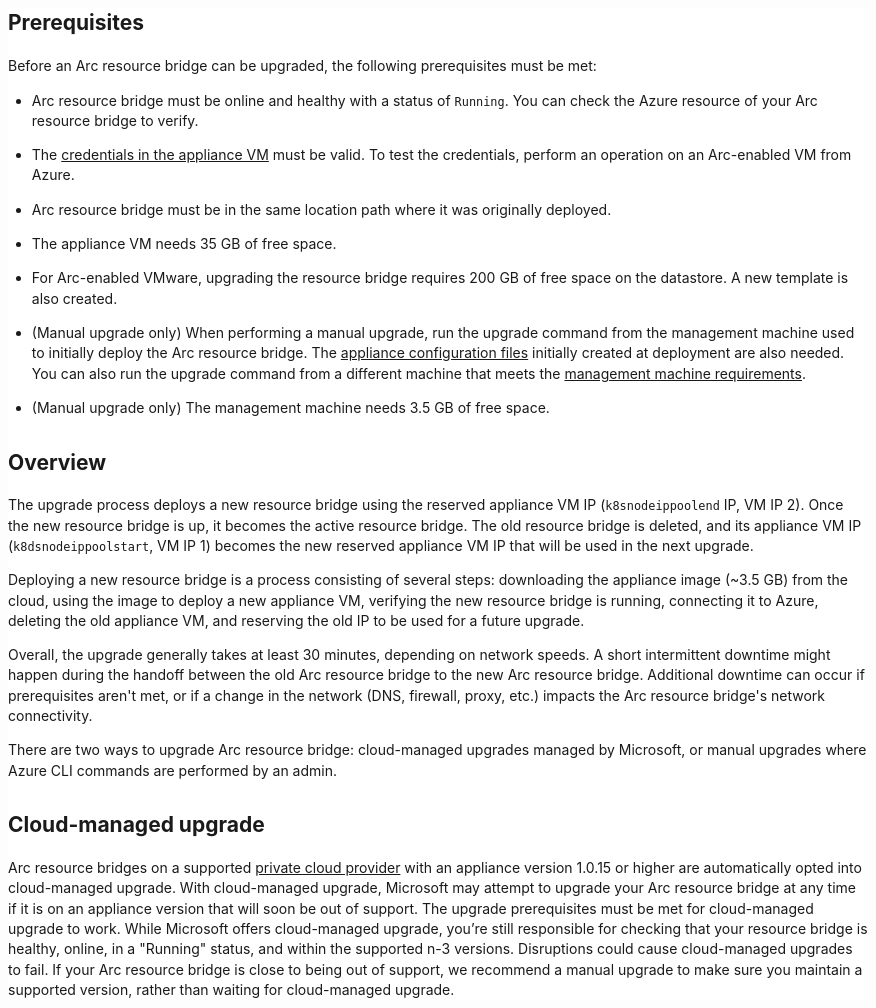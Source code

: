 ## Prerequisites

Before an Arc resource bridge can be upgraded, the following prerequisites must be met:

- Arc resource bridge must be online and healthy with a status of `Running`. You can check the Azure resource of your Arc resource bridge to verify.

- The [credentials in the appliance VM](maintenance.md#update-credentials-in-the-appliance-vm) must be valid. To test the credentials, perform an operation on an Arc-enabled VM from Azure.

- Arc resource bridge must be in the same location path where it was originally deployed.

- The appliance VM needs 35 GB of free space.

- For Arc-enabled VMware, upgrading the resource bridge requires 200 GB of free space on the datastore. A new template is also created.

- (Manual upgrade only) When performing a manual upgrade, run the upgrade command from the management machine used to initially deploy the Arc resource bridge. The [appliance configuration files](system-requirements.md#configuration-files) initially created at deployment are also needed. You can also run the upgrade command from a different machine that meets the [management machine requirements](system-requirements.md#management-machine-requirements).

- (Manual upgrade only) The management machine needs 3.5 GB of free space.

## Overview

The upgrade process deploys a new resource bridge using the reserved appliance VM IP (`k8snodeippoolend` IP, VM IP 2). Once the new resource bridge is up, it becomes the active resource bridge. The old resource bridge is deleted, and its appliance VM IP (`k8dsnodeippoolstart`, VM IP 1) becomes the new reserved appliance VM IP that will be used in the next upgrade.

Deploying a new resource bridge is a process consisting of several steps: downloading the appliance image (~3.5 GB) from the cloud, using the image to deploy a new appliance VM, verifying the new resource bridge is running, connecting it to Azure, deleting the old appliance VM, and reserving the old IP to be used for a future upgrade.

Overall, the upgrade generally takes at least 30 minutes, depending on network speeds. A short intermittent downtime might happen during the handoff between the old Arc resource bridge to the new Arc resource bridge. Additional downtime can occur if prerequisites aren't met, or if a change in the network (DNS, firewall, proxy, etc.) impacts the Arc resource bridge's network connectivity.

There are two ways to upgrade Arc resource bridge: cloud-managed upgrades managed by Microsoft, or manual upgrades where Azure CLI commands are performed by an admin.

## Cloud-managed upgrade

Arc resource bridges on a supported [private cloud provider](#private-cloud-providers) with an appliance version 1.0.15 or higher are automatically opted into cloud-managed upgrade. With cloud-managed upgrade, Microsoft may attempt to upgrade your Arc resource bridge at any time if it is on an appliance version that will soon be out of support. The upgrade prerequisites must be met for cloud-managed upgrade to work. While Microsoft offers cloud-managed upgrade, you’re still responsible for checking that your resource bridge is healthy, online, in a "Running" status, and within the supported n-3 versions. Disruptions could cause cloud-managed upgrades to fail. If your Arc resource bridge is close to being out of support, we recommend a manual upgrade to make sure you maintain a supported version, rather than waiting for cloud-managed upgrade.
